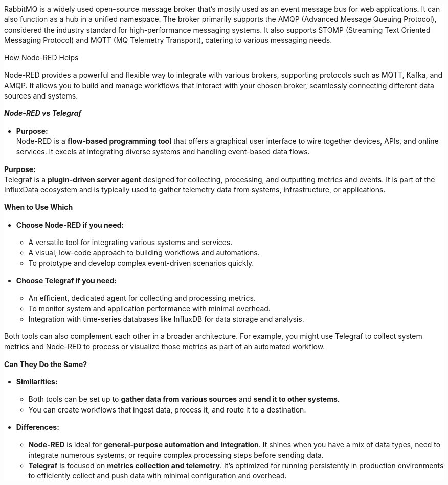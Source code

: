 RabbitMQ is a widely used open-source message broker that’s mostly used as an event message bus for web applications. It can also function as a hub in a unified namespace. The broker primarily supports the AMQP (Advanced Message Queuing Protocol), considered the industry standard for high-performance messaging systems. It also supports STOMP (Streaming Text Oriented Messaging Protocol) and MQTT (MQ Telemetry Transport), catering to various messaging needs.


How Node-RED Helps


Node-RED provides a powerful and flexible way to integrate with various brokers, supporting protocols such as MQTT, Kafka, and AMQP. It allows you to build and manage workflows that interact with your chosen broker, seamlessly connecting different data sources and systems.

***Node-RED vs Telegraf***

- **Purpose:**  
  Node-RED is a **flow-based programming tool** that offers a graphical user interface to wire together devices, APIs, and online services. It excels at integrating diverse systems and handling event-based data flows.

 **Purpose:**  
  Telegraf is a **plugin-driven server agent** designed for collecting, processing, and outputting metrics and events. It is part of the InfluxData ecosystem and is typically used to gather telemetry data from systems, infrastructure, or applications.


 **When to Use Which**

- **Choose Node-RED if you need:**
  - A versatile tool for integrating various systems and services.
  - A visual, low-code approach to building workflows and automations.
  - To prototype and develop complex event-driven scenarios quickly.
  
- **Choose Telegraf if you need:**
  - An efficient, dedicated agent for collecting and processing metrics.
  - To monitor system and application performance with minimal overhead.
  - Integration with time-series databases like InfluxDB for data storage and analysis.

Both tools can also complement each other in a broader architecture. For example, you might use Telegraf to collect system metrics and Node-RED to process or visualize those metrics as part of an automated workflow.

 **Can They Do the Same?**

- **Similarities:**  
  - Both tools can be set up to **gather data from various sources** and **send it to other systems**.
  - You can create workflows that ingest data, process it, and route it to a destination.

- **Differences:**  
  - **Node-RED** is ideal for **general-purpose automation and integration**. It shines when you have a mix of data types, need to integrate numerous systems, or require complex processing steps before sending data.
  - **Telegraf** is focused on **metrics collection and telemetry**. It’s optimized for running persistently in production environments to efficiently collect and push data with minimal configuration and overhead.
